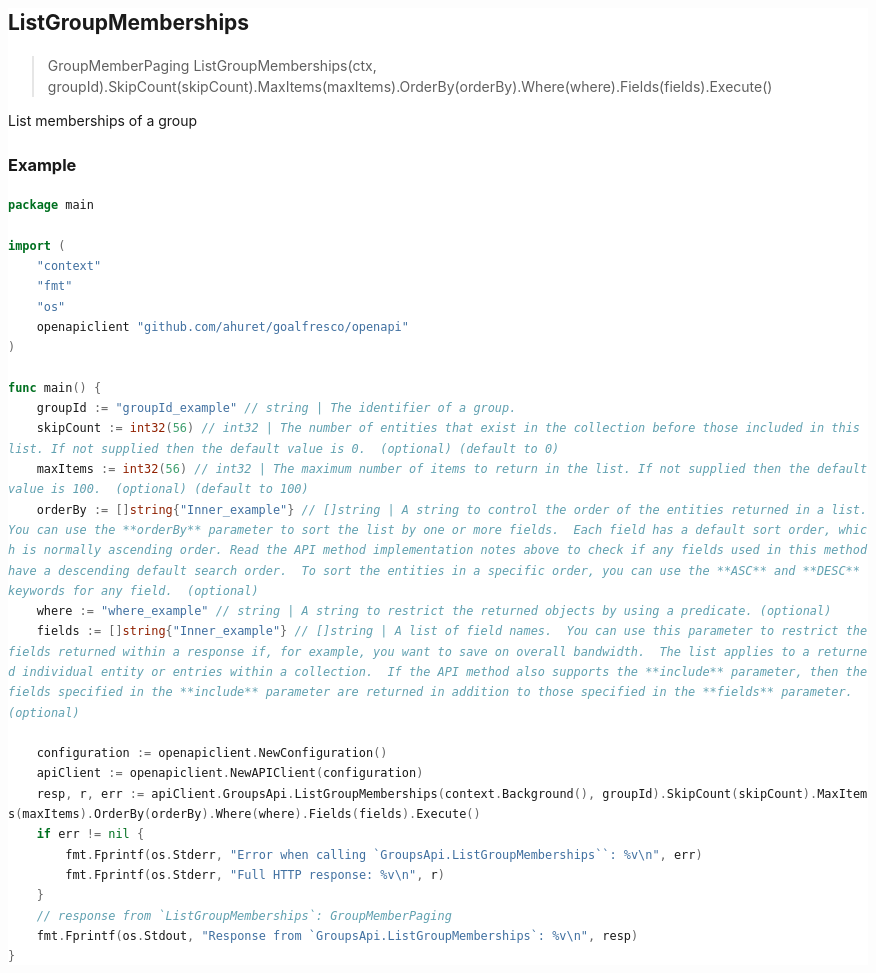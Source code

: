 
## ListGroupMemberships

> GroupMemberPaging ListGroupMemberships(ctx, groupId).SkipCount(skipCount).MaxItems(maxItems).OrderBy(orderBy).Where(where).Fields(fields).Execute()

List memberships of a group



### Example

```go
package main

import (
    "context"
    "fmt"
    "os"
    openapiclient "github.com/ahuret/goalfresco/openapi"
)

func main() {
    groupId := "groupId_example" // string | The identifier of a group.
    skipCount := int32(56) // int32 | The number of entities that exist in the collection before those included in this list. If not supplied then the default value is 0.  (optional) (default to 0)
    maxItems := int32(56) // int32 | The maximum number of items to return in the list. If not supplied then the default value is 100.  (optional) (default to 100)
    orderBy := []string{"Inner_example"} // []string | A string to control the order of the entities returned in a list. You can use the **orderBy** parameter to sort the list by one or more fields.  Each field has a default sort order, which is normally ascending order. Read the API method implementation notes above to check if any fields used in this method have a descending default search order.  To sort the entities in a specific order, you can use the **ASC** and **DESC** keywords for any field.  (optional)
    where := "where_example" // string | A string to restrict the returned objects by using a predicate. (optional)
    fields := []string{"Inner_example"} // []string | A list of field names.  You can use this parameter to restrict the fields returned within a response if, for example, you want to save on overall bandwidth.  The list applies to a returned individual entity or entries within a collection.  If the API method also supports the **include** parameter, then the fields specified in the **include** parameter are returned in addition to those specified in the **fields** parameter.  (optional)

    configuration := openapiclient.NewConfiguration()
    apiClient := openapiclient.NewAPIClient(configuration)
    resp, r, err := apiClient.GroupsApi.ListGroupMemberships(context.Background(), groupId).SkipCount(skipCount).MaxItems(maxItems).OrderBy(orderBy).Where(where).Fields(fields).Execute()
    if err != nil {
        fmt.Fprintf(os.Stderr, "Error when calling `GroupsApi.ListGroupMemberships``: %v\n", err)
        fmt.Fprintf(os.Stderr, "Full HTTP response: %v\n", r)
    }
    // response from `ListGroupMemberships`: GroupMemberPaging
    fmt.Fprintf(os.Stdout, "Response from `GroupsApi.ListGroupMemberships`: %v\n", resp)
}
```
